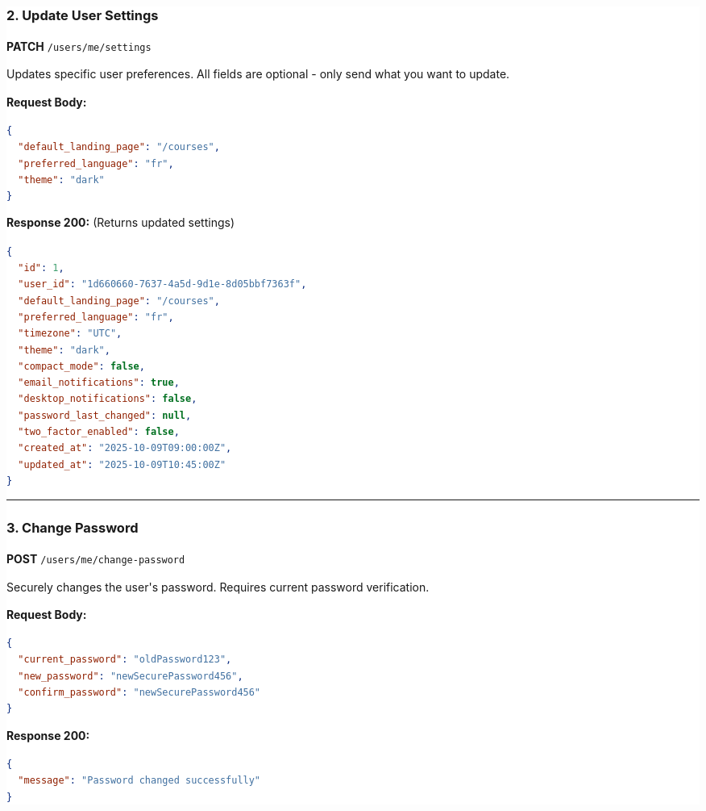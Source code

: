 
### 2. Update User Settings
**PATCH** `/users/me/settings`

Updates specific user preferences. All fields are optional - only send what you want to update.

**Request Body:**
```json
{
  "default_landing_page": "/courses",
  "preferred_language": "fr",
  "theme": "dark"
}
```

**Response 200:** (Returns updated settings)
```json
{
  "id": 1,
  "user_id": "1d660660-7637-4a5d-9d1e-8d05bbf7363f",
  "default_landing_page": "/courses",
  "preferred_language": "fr",
  "timezone": "UTC",
  "theme": "dark",
  "compact_mode": false,
  "email_notifications": true,
  "desktop_notifications": false,
  "password_last_changed": null,
  "two_factor_enabled": false,
  "created_at": "2025-10-09T09:00:00Z",
  "updated_at": "2025-10-09T10:45:00Z"
}
```

---

### 3. Change Password
**POST** `/users/me/change-password`

Securely changes the user's password. Requires current password verification.

**Request Body:**
```json
{
  "current_password": "oldPassword123",
  "new_password": "newSecurePassword456",
  "confirm_password": "newSecurePassword456"
}
```

**Response 200:**
```json
{
  "message": "Password changed successfully"
}
```

